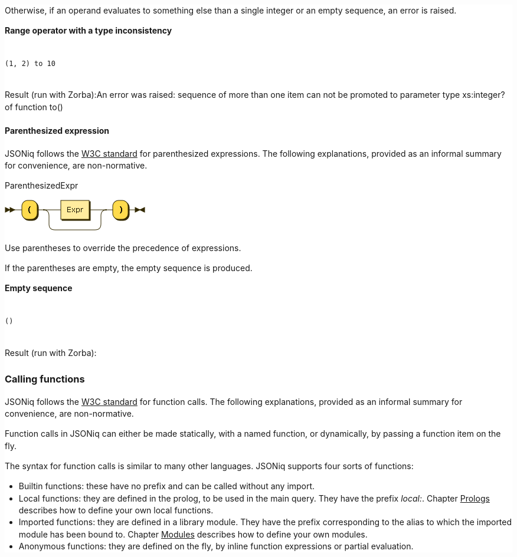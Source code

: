 Otherwise, if an operand evaluates to something else than a single integer or an empty sequence, an error is raised.

**Range operator with a type inconsistency**

```

(1, 2) to 10
  
```

Result (run with Zorba):An error was raised: sequence of more than one item can not be promoted to parameter type xs:integer? of function to()

#### Parenthesized expression <a href="#parenthesizedexpression.d12e3056" id="parenthesizedexpression.d12e3056"></a>

JSONiq follows the [W3C standard](https://www.w3.org/TR/xquery-30/#id-paren-expressions) for parenthesized expressions. The following explanations, provided as an informal summary for convenience, are non-normative.

ParenthesizedExpr

![](../../.gitbook/assets/ParenthesizedExpr.png)

Use parentheses to override the precedence of expressions.

If the parentheses are empty, the empty sequence is produced.

**Empty sequence**

```

()
      
```

Result (run with Zorba):

### Calling functions <a href="#chapter-function-calls" id="chapter-function-calls"></a>

JSONiq follows the [W3C standard](https://www.w3.org/TR/xquery-30/#id-eval-function-call) for function calls. The following explanations, provided as an informal summary for convenience, are non-normative.

Function calls in JSONiq can either be made statically, with a named function, or dynamically, by passing a function item on the fly.

The syntax for function calls is similar to many other languages. JSONiq supports four sorts of functions:

* Builtin functions: these have no prefix and can be called without any import.
* Local functions: they are defined in the prolog, to be used in the main query. They have the prefix _local:_. Chapter [Prologs](expressions.md#chapter-prolog) describes how to define your own local functions.
* Imported functions: they are defined in a library module. They have the prefix corresponding to the alias to which the imported module has been bound to. Chapter [Modules](expressions.md#chapter-modules) describes how to define your own modules.
* Anonymous functions: they are defined on the fly, by inline function expressions or partial evaluation.
